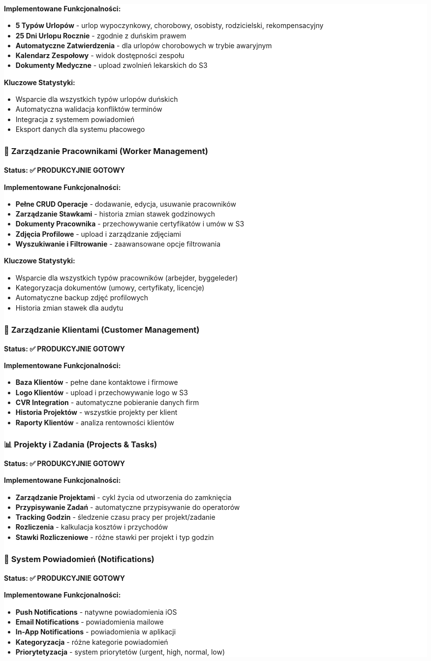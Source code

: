 **Implementowane Funkcjonalności:**
- **5 Typów Urlopów** - urlop wypoczynkowy, chorobowy, osobisty, rodzicielski, rekompensacyjny
- **25 Dni Urlopu Rocznie** - zgodnie z duńskim prawem
- **Automatyczne Zatwierdzenia** - dla urlopów chorobowych w trybie awaryjnym
- **Kalendarz Zespołowy** - widok dostępności zespołu
- **Dokumenty Medyczne** - upload zwolnień lekarskich do S3

**Kluczowe Statystyki:**
- Wsparcie dla wszystkich typów urlopów duńskich
- Automatyczna walidacja konfliktów terminów
- Integracja z systemem powiadomień
- Eksport danych dla systemu płacowego

### 👥 **Zarządzanie Pracownikami (Worker Management)**
**Status: ✅ PRODUKCYJNIE GOTOWY**

**Implementowane Funkcjonalności:**
- **Pełne CRUD Operacje** - dodawanie, edycja, usuwanie pracowników
- **Zarządzanie Stawkami** - historia zmian stawek godzinowych
- **Dokumenty Pracownika** - przechowywanie certyfikatów i umów w S3
- **Zdjęcia Profilowe** - upload i zarządzanie zdjęciami
- **Wyszukiwanie i Filtrowanie** - zaawansowane opcje filtrowania

**Kluczowe Statystyki:**
- Wsparcie dla wszystkich typów pracowników (arbejder, byggeleder)
- Kategoryzacja dokumentów (umowy, certyfikaty, licencje)
- Automatyczne backup zdjęć profilowych
- Historia zmian stawek dla audytu

### 🏢 **Zarządzanie Klientami (Customer Management)**
**Status: ✅ PRODUKCYJNIE GOTOWY**

**Implementowane Funkcjonalności:**
- **Baza Klientów** - pełne dane kontaktowe i firmowe
- **Logo Klientów** - upload i przechowywanie logo w S3
- **CVR Integration** - automatyczne pobieranie danych firm
- **Historia Projektów** - wszystkie projekty per klient
- **Raporty Klientów** - analiza rentowności klientów

### 📊 **Projekty i Zadania (Projects & Tasks)**
**Status: ✅ PRODUKCYJNIE GOTOWY**

**Implementowane Funkcjonalności:**
- **Zarządzanie Projektami** - cykl życia od utworzenia do zamknięcia
- **Przypisywanie Zadań** - automatyczne przypisywanie do operatorów
- **Tracking Godzin** - śledzenie czasu pracy per projekt/zadanie
- **Rozliczenia** - kalkulacja kosztów i przychodów
- **Stawki Rozliczeniowe** - różne stawki per projekt i typ godzin

### 🔔 **System Powiadomień (Notifications)**
**Status: ✅ PRODUKCYJNIE GOTOWY**

**Implementowane Funkcjonalności:**
- **Push Notifications** - natywne powiadomienia iOS
- **Email Notifications** - powiadomienia mailowe
- **In-App Notifications** - powiadomienia w aplikacji
- **Kategoryzacja** - różne kategorie powiadomień
- **Priorytetyzacja** - system priorytetów (urgent, high, normal, low)
